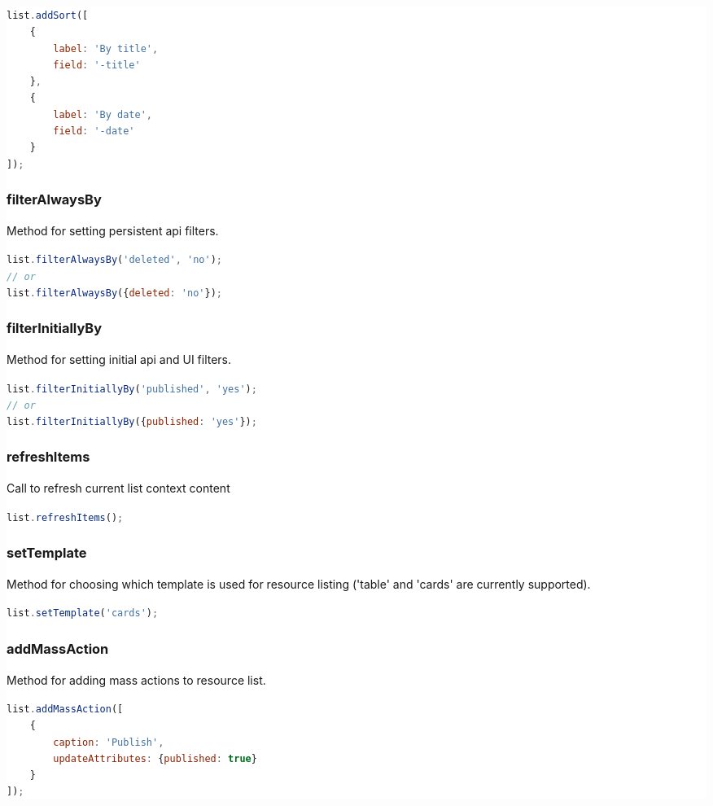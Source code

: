 ```js
list.addSort([
    {
        label: 'By title',
        field: '-title'
    },
    {
        label: 'By date',
        field: '-date'
    }
]);
```

### filterAlwaysBy
Method for setting persistent api filters.

```js
list.filterAlwaysBy('deleted', 'no');
// or
list.filterAlwaysBy({deleted: 'no'});
```

### filterInitiallyBy
Method for setting initial api and UI filters.

```js
list.filterInitiallyBy('published', 'yes');
// or
list.filterInitiallyBy({published: 'yes'});
```

### refreshItems
Call to refresh current list context content

```js
list.refreshItems();
```

### setTemplate
Method for choosing which template is used for resource listing ('table' and 'cards' are currently supported).

```js
list.setTemplate('cards');
```

### addMassAction
Method for adding mass actions to resource list.

```js
list.addMassAction([
    {
        caption: 'Publish',
        updateAttributes: {published: true}
    }
]);
```
